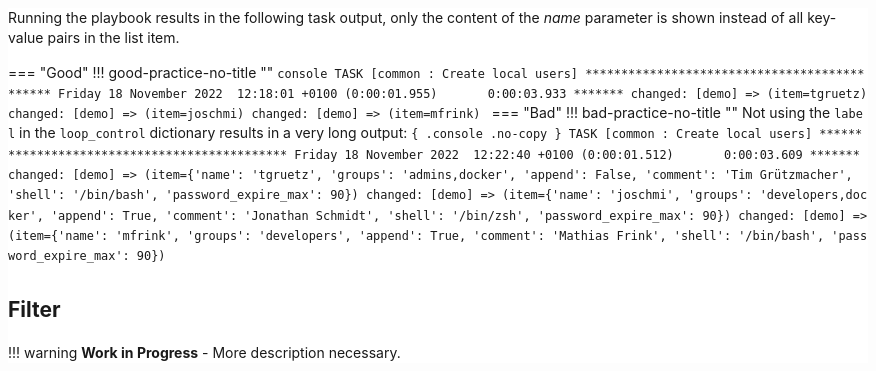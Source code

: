 Running the playbook results in the following task output, only the content of the *name* parameter is shown instead of all key-value pairs in the list item.

=== "Good"
    !!! good-practice-no-title ""
        ```console
        TASK [common : Create local users] *********************************************
        Friday 18 November 2022  12:18:01 +0100 (0:00:01.955)       0:00:03.933 *******
        changed: [demo] => (item=tgruetz)
        changed: [demo] => (item=joschmi)
        changed: [demo] => (item=mfrink)
        ```
=== "Bad"
    !!! bad-practice-no-title ""
        Not using the `label` in the `loop_control` dictionary results in a very long output:
        ``` { .console .no-copy }
        TASK [common : Create local users] *********************************************
        Friday 18 November 2022  12:22:40 +0100 (0:00:01.512)       0:00:03.609 *******
        changed: [demo] => (item={'name': 'tgruetz', 'groups': 'admins,docker', 'append': False, 'comment': 'Tim Grützmacher', 'shell': '/bin/bash', 'password_expire_max': 90})
        changed: [demo] => (item={'name': 'joschmi', 'groups': 'developers,docker', 'append': True, 'comment': 'Jonathan Schmidt', 'shell': '/bin/zsh', 'password_expire_max': 90})
        changed: [demo] => (item={'name': 'mfrink', 'groups': 'developers', 'append': True, 'comment': 'Mathias Frink', 'shell': '/bin/bash', 'password_expire_max': 90})
        ```

## Filter

!!! warning
    **Work in Progress** - More description necessary.
